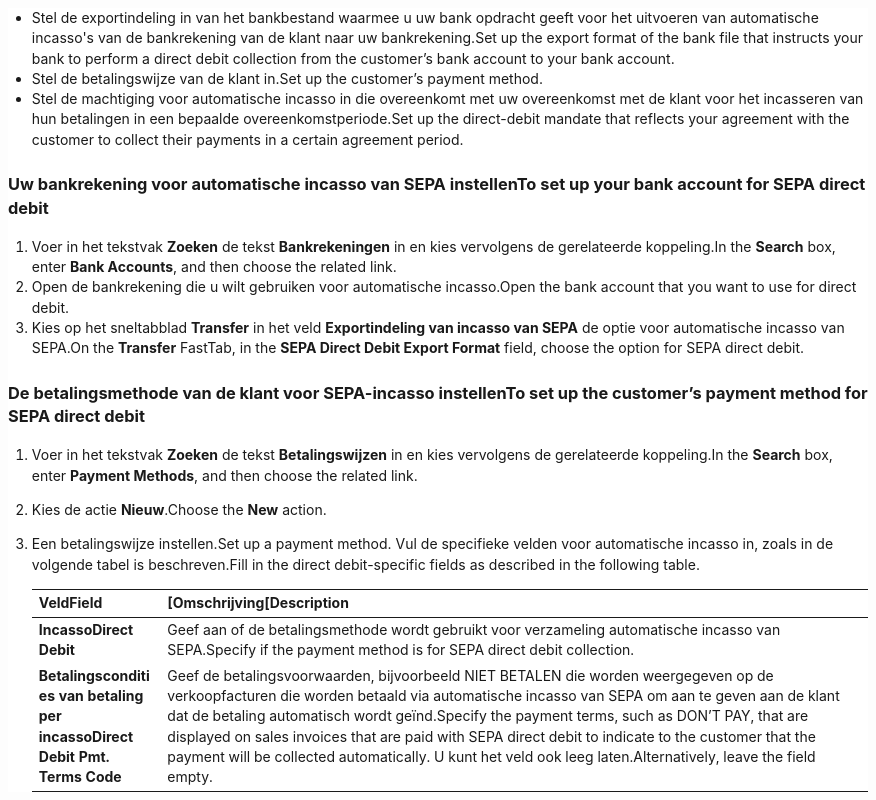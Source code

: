 * <span data-ttu-id="86c8c-109">Stel de exportindeling in van het bankbestand waarmee u uw bank opdracht geeft voor het uitvoeren van automatische incasso's van de bankrekening van de klant naar uw bankrekening.</span><span class="sxs-lookup"><span data-stu-id="86c8c-109">Set up the export format of the bank file that instructs your bank to perform a direct debit collection from the customer’s bank account to your bank account.</span></span>  
* <span data-ttu-id="86c8c-110">Stel de betalingswijze van de klant in.</span><span class="sxs-lookup"><span data-stu-id="86c8c-110">Set up the customer’s payment method.</span></span>  
* <span data-ttu-id="86c8c-111">Stel de machtiging voor automatische incasso in die overeenkomt met uw overeenkomst met de klant voor het incasseren van hun betalingen in een bepaalde overeenkomstperiode.</span><span class="sxs-lookup"><span data-stu-id="86c8c-111">Set up the direct-debit mandate that reflects your agreement with the customer to collect their payments in a certain agreement period.</span></span>  

### <a name="to-set-up-your-bank-account-for-sepa-direct-debit"></a><span data-ttu-id="86c8c-112">Uw bankrekening voor automatische incasso van SEPA instellen</span><span class="sxs-lookup"><span data-stu-id="86c8c-112">To set up your bank account for SEPA direct debit</span></span>  
1. <span data-ttu-id="86c8c-113">Voer in het tekstvak **Zoeken** de tekst **Bankrekeningen** in en kies vervolgens de gerelateerde koppeling.</span><span class="sxs-lookup"><span data-stu-id="86c8c-113">In the **Search** box, enter **Bank Accounts**, and then choose the related link.</span></span>  
2. <span data-ttu-id="86c8c-114">Open de bankrekening die u wilt gebruiken voor automatische incasso.</span><span class="sxs-lookup"><span data-stu-id="86c8c-114">Open the bank account that you want to use for direct debit.</span></span>  
3. <span data-ttu-id="86c8c-115">Kies op het sneltabblad **Transfer** in het veld **Exportindeling van incasso van SEPA** de optie voor automatische incasso van SEPA.</span><span class="sxs-lookup"><span data-stu-id="86c8c-115">On the **Transfer** FastTab, in the **SEPA Direct Debit Export Format** field, choose the option for SEPA direct debit.</span></span>  

### <a name="to-set-up-the-customers-payment-method-for-sepa-direct-debit"></a><span data-ttu-id="86c8c-116">De betalingsmethode van de klant voor SEPA-incasso instellen</span><span class="sxs-lookup"><span data-stu-id="86c8c-116">To set up the customer’s payment method for SEPA direct debit</span></span>  
1. <span data-ttu-id="86c8c-117">Voer in het tekstvak **Zoeken** de tekst **Betalingswijzen** in en kies vervolgens de gerelateerde koppeling.</span><span class="sxs-lookup"><span data-stu-id="86c8c-117">In the **Search** box, enter **Payment Methods**, and then choose the related link.</span></span>  
2. <span data-ttu-id="86c8c-118">Kies de actie **Nieuw**.</span><span class="sxs-lookup"><span data-stu-id="86c8c-118">Choose the **New** action.</span></span>  
3. <span data-ttu-id="86c8c-119">Een betalingswijze instellen.</span><span class="sxs-lookup"><span data-stu-id="86c8c-119">Set up a payment method.</span></span> <span data-ttu-id="86c8c-120">Vul de specifieke velden voor automatische incasso in, zoals in de volgende tabel is beschreven.</span><span class="sxs-lookup"><span data-stu-id="86c8c-120">Fill in the direct debit\-specific fields as described in the following table.</span></span>  

    |<span data-ttu-id="86c8c-121">Veld</span><span class="sxs-lookup"><span data-stu-id="86c8c-121">Field</span></span>|<span data-ttu-id="86c8c-122">[Omschrijving</span><span class="sxs-lookup"><span data-stu-id="86c8c-122">[Description</span></span>|  
    |---------------------------------|---------------------------------------|  
    |<span data-ttu-id="86c8c-123">**Incasso**</span><span class="sxs-lookup"><span data-stu-id="86c8c-123">**Direct Debit**</span></span>|<span data-ttu-id="86c8c-124">Geef aan of de betalingsmethode wordt gebruikt voor verzameling automatische incasso van SEPA.</span><span class="sxs-lookup"><span data-stu-id="86c8c-124">Specify if the payment method is for SEPA direct debit collection.</span></span>|  
    |<span data-ttu-id="86c8c-125">**Betalingscondities van betaling per incasso**</span><span class="sxs-lookup"><span data-stu-id="86c8c-125">**Direct Debit Pmt. Terms Code**</span></span>|<span data-ttu-id="86c8c-126">Geef de betalingsvoorwaarden, bijvoorbeeld NIET BETALEN die worden weergegeven op de verkoopfacturen die worden betaald via automatische incasso van SEPA om aan te geven aan de klant dat de betaling automatisch wordt geïnd.</span><span class="sxs-lookup"><span data-stu-id="86c8c-126">Specify the payment terms, such as DON’T PAY, that are displayed on sales invoices that are paid with SEPA direct debit to indicate to the customer that the payment will be collected automatically.</span></span> <span data-ttu-id="86c8c-127">U kunt het veld ook leeg laten.</span><span class="sxs-lookup"><span data-stu-id="86c8c-127">Alternatively, leave the field empty.</span></span>|  

